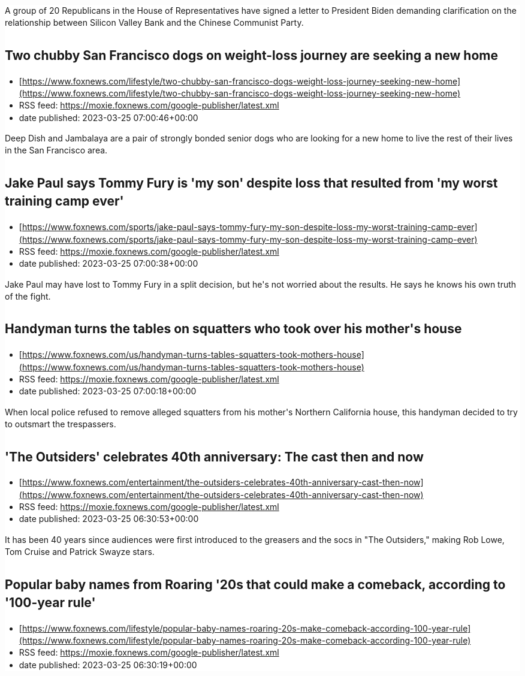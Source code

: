 A group of 20 Republicans in the House of Representatives have signed a letter to President Biden demanding clarification on the relationship between Silicon Valley Bank and the Chinese Communist Party.

## Two chubby San Francisco dogs on weight-loss journey are seeking a new home
 - [https://www.foxnews.com/lifestyle/two-chubby-san-francisco-dogs-weight-loss-journey-seeking-new-home](https://www.foxnews.com/lifestyle/two-chubby-san-francisco-dogs-weight-loss-journey-seeking-new-home)
 - RSS feed: https://moxie.foxnews.com/google-publisher/latest.xml
 - date published: 2023-03-25 07:00:46+00:00

Deep Dish and Jambalaya are a pair of strongly bonded senior dogs who are looking for a new home to live the rest of their lives in the San Francisco area.

## Jake Paul says Tommy Fury is 'my son' despite loss that resulted from 'my worst training camp ever'
 - [https://www.foxnews.com/sports/jake-paul-says-tommy-fury-my-son-despite-loss-my-worst-training-camp-ever](https://www.foxnews.com/sports/jake-paul-says-tommy-fury-my-son-despite-loss-my-worst-training-camp-ever)
 - RSS feed: https://moxie.foxnews.com/google-publisher/latest.xml
 - date published: 2023-03-25 07:00:38+00:00

Jake Paul may have lost to Tommy Fury in a split decision, but he&apos;s not worried about the results. He says he knows his own truth of the fight.

## Handyman turns the tables on squatters who took over his mother's house
 - [https://www.foxnews.com/us/handyman-turns-tables-squatters-took-mothers-house](https://www.foxnews.com/us/handyman-turns-tables-squatters-took-mothers-house)
 - RSS feed: https://moxie.foxnews.com/google-publisher/latest.xml
 - date published: 2023-03-25 07:00:18+00:00

When local police refused to remove alleged squatters from his mother&apos;s Northern California house, this handyman decided to try to outsmart the trespassers.

## 'The Outsiders' celebrates 40th anniversary: The cast then and now
 - [https://www.foxnews.com/entertainment/the-outsiders-celebrates-40th-anniversary-cast-then-now](https://www.foxnews.com/entertainment/the-outsiders-celebrates-40th-anniversary-cast-then-now)
 - RSS feed: https://moxie.foxnews.com/google-publisher/latest.xml
 - date published: 2023-03-25 06:30:53+00:00

It has been 40 years since audiences were first introduced to the greasers and the socs in &quot;The Outsiders,&quot; making Rob Lowe, Tom Cruise and Patrick Swayze stars.

## Popular baby names from Roaring '20s that could make a comeback, according to '100-year rule'
 - [https://www.foxnews.com/lifestyle/popular-baby-names-roaring-20s-make-comeback-according-100-year-rule](https://www.foxnews.com/lifestyle/popular-baby-names-roaring-20s-make-comeback-according-100-year-rule)
 - RSS feed: https://moxie.foxnews.com/google-publisher/latest.xml
 - date published: 2023-03-25 06:30:19+00:00

